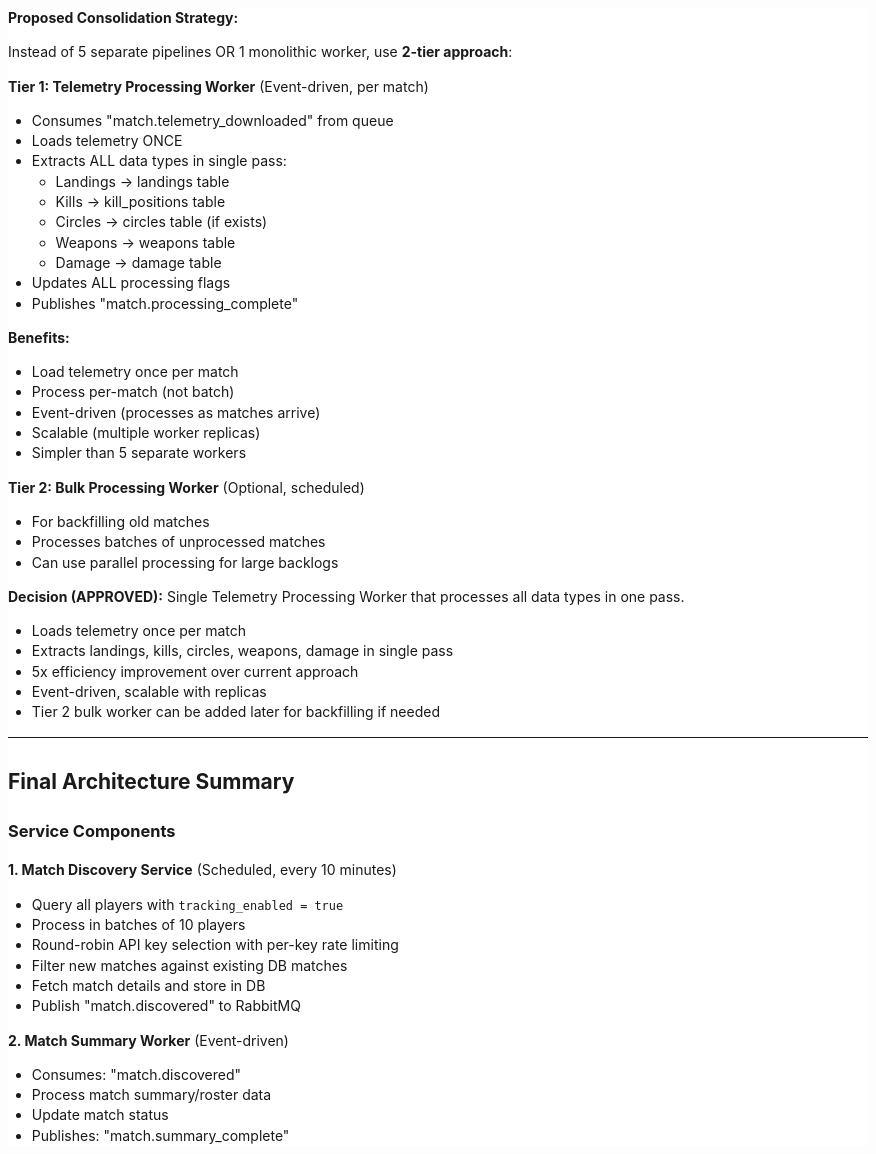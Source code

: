 **Proposed Consolidation Strategy:**

Instead of 5 separate pipelines OR 1 monolithic worker, use **2-tier approach**:

**Tier 1: Telemetry Processing Worker** (Event-driven, per match)
- Consumes "match.telemetry_downloaded" from queue
- Loads telemetry ONCE
- Extracts ALL data types in single pass:
  - Landings → landings table
  - Kills → kill_positions table
  - Circles → circles table (if exists)
  - Weapons → weapons table
  - Damage → damage table
- Updates ALL processing flags
- Publishes "match.processing_complete"

**Benefits:**
- Load telemetry once per match
- Process per-match (not batch)
- Event-driven (processes as matches arrive)
- Scalable (multiple worker replicas)
- Simpler than 5 separate workers

**Tier 2: Bulk Processing Worker** (Optional, scheduled)
- For backfilling old matches
- Processes batches of unprocessed matches
- Can use parallel processing for large backlogs

**Decision (APPROVED):** Single Telemetry Processing Worker that processes all data types in one pass.
- Loads telemetry once per match
- Extracts landings, kills, circles, weapons, damage in single pass
- 5x efficiency improvement over current approach
- Event-driven, scalable with replicas
- Tier 2 bulk worker can be added later for backfilling if needed

---

## Final Architecture Summary

### Service Components

**1. Match Discovery Service** (Scheduled, every 10 minutes)
- Query all players with `tracking_enabled = true`
- Process in batches of 10 players
- Round-robin API key selection with per-key rate limiting
- Filter new matches against existing DB matches
- Fetch match details and store in DB
- Publish "match.discovered" to RabbitMQ

**2. Match Summary Worker** (Event-driven)
- Consumes: "match.discovered"
- Process match summary/roster data
- Update match status
- Publishes: "match.summary_complete"
